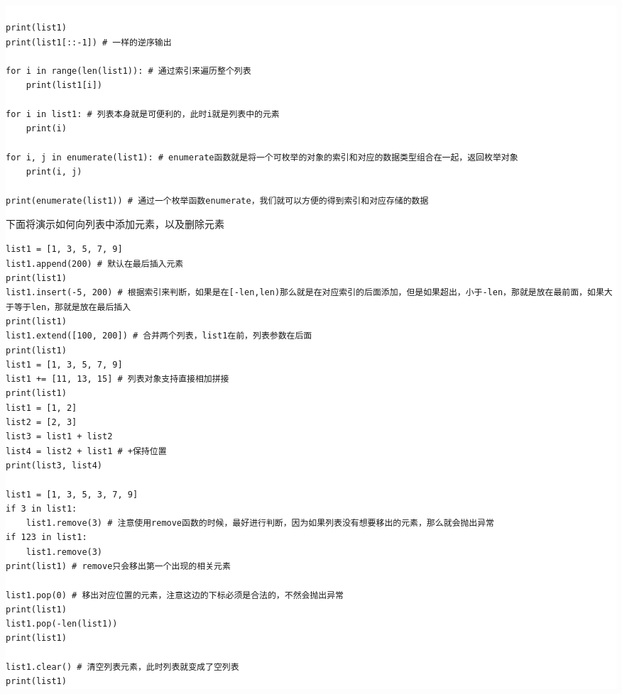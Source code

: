 ```

print(list1)
print(list1[::-1]) # 一样的逆序输出

for i in range(len(list1)): # 通过索引来遍历整个列表
    print(list1[i])

for i in list1: # 列表本身就是可便利的，此时i就是列表中的元素
    print(i)

for i, j in enumerate(list1): # enumerate函数就是将一个可枚举的对象的索引和对应的数据类型组合在一起，返回枚举对象
    print(i, j)

print(enumerate(list1)) # 通过一个枚举函数enumerate，我们就可以方便的得到索引和对应存储的数据
```

下面将演示如何向列表中添加元素，以及删除元素

```
list1 = [1, 3, 5, 7, 9]
list1.append(200) # 默认在最后插入元素
print(list1)
list1.insert(-5, 200) # 根据索引来判断，如果是在[-len,len)那么就是在对应索引的后面添加，但是如果超出，小于-len，那就是放在最前面，如果大于等于len，那就是放在最后插入
print(list1)
list1.extend([100, 200]) # 合并两个列表，list1在前，列表参数在后面
print(list1)
list1 = [1, 3, 5, 7, 9]
list1 += [11, 13, 15] # 列表对象支持直接相加拼接
print(list1)
list1 = [1, 2]
list2 = [2, 3]
list3 = list1 + list2
list4 = list2 + list1 # +保持位置
print(list3, list4)

list1 = [1, 3, 5, 3, 7, 9]
if 3 in list1:
    list1.remove(3) # 注意使用remove函数的时候，最好进行判断，因为如果列表没有想要移出的元素，那么就会抛出异常
if 123 in list1:
    list1.remove(3)
print(list1) # remove只会移出第一个出现的相关元素

list1.pop(0) # 移出对应位置的元素，注意这边的下标必须是合法的，不然会抛出异常
print(list1)
list1.pop(-len(list1))
print(list1)

list1.clear() # 清空列表元素，此时列表就变成了空列表
print(list1)
```
